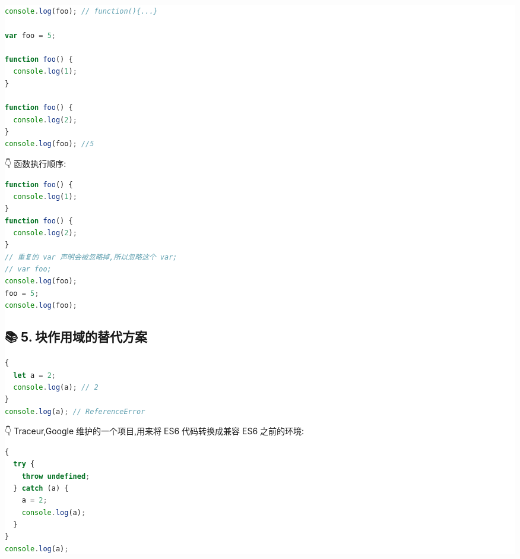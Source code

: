 
  ```js
  console.log(foo); // function(){...}

  var foo = 5;

  function foo() {
    console.log(1);
  }

  function foo() {
    console.log(2);
  }
  console.log(foo); //5
  ```

  :point_down: 函数执行顺序:

  ```js
  function foo() {
    console.log(1);
  }
  function foo() {
    console.log(2);
  }
  // 重复的 var 声明会被忽略掉,所以忽略这个 var;
  // var foo;
  console.log(foo);
  foo = 5;
  console.log(foo);
  ```

## :books: 5. 块作用域的替代方案

```javascript
{
  let a = 2;
  console.log(a); // 2
}
console.log(a); // ReferenceError
```

:point_down: Traceur,Google 维护的一个项目,用来将 ES6 代码转换成兼容 ES6 之前的环境:

```javascript
{
  try {
    throw undefined;
  } catch (a) {
    a = 2;
    console.log(a);
  }
}
console.log(a);
```
